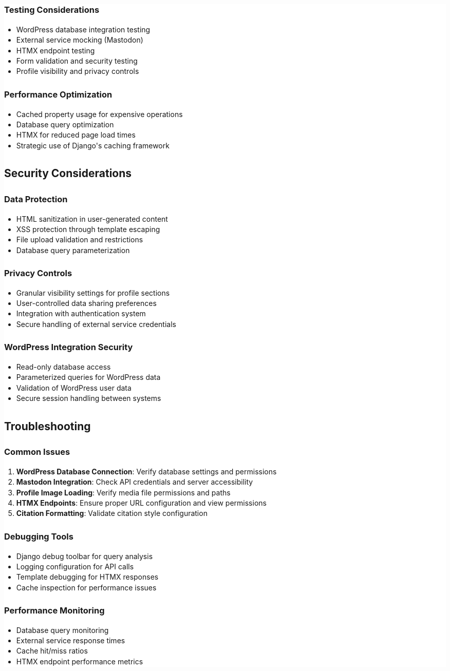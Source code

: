 ### Testing Considerations
- WordPress database integration testing
- External service mocking (Mastodon)
- HTMX endpoint testing
- Form validation and security testing
- Profile visibility and privacy controls

### Performance Optimization
- Cached property usage for expensive operations
- Database query optimization
- HTMX for reduced page load times
- Strategic use of Django's caching framework

## Security Considerations

### Data Protection
- HTML sanitization in user-generated content
- XSS protection through template escaping
- File upload validation and restrictions
- Database query parameterization

### Privacy Controls
- Granular visibility settings for profile sections
- User-controlled data sharing preferences
- Integration with authentication system
- Secure handling of external service credentials

### WordPress Integration Security
- Read-only database access
- Parameterized queries for WordPress data
- Validation of WordPress user data
- Secure session handling between systems

## Troubleshooting

### Common Issues
1. **WordPress Database Connection**: Verify database settings and permissions
2. **Mastodon Integration**: Check API credentials and server accessibility
3. **Profile Image Loading**: Verify media file permissions and paths
4. **HTMX Endpoints**: Ensure proper URL configuration and view permissions
5. **Citation Formatting**: Validate citation style configuration

### Debugging Tools
- Django debug toolbar for query analysis
- Logging configuration for API calls
- Template debugging for HTMX responses
- Cache inspection for performance issues

### Performance Monitoring
- Database query monitoring
- External service response times
- Cache hit/miss ratios
- HTMX endpoint performance metrics
